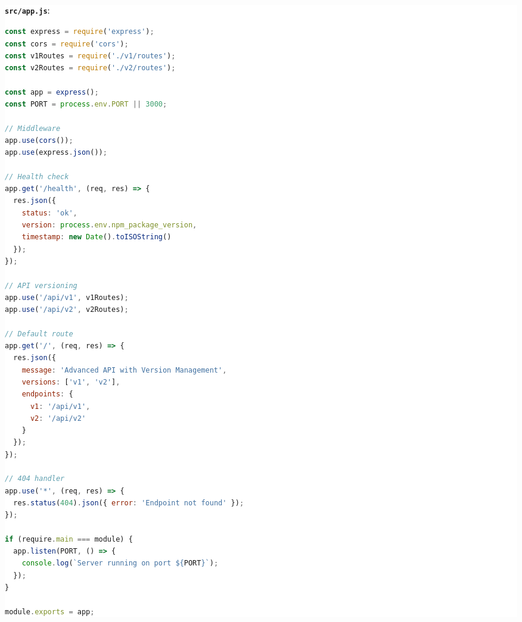 
**`src/app.js`**:
```javascript
const express = require('express');
const cors = require('cors');
const v1Routes = require('./v1/routes');
const v2Routes = require('./v2/routes');

const app = express();
const PORT = process.env.PORT || 3000;

// Middleware
app.use(cors());
app.use(express.json());

// Health check
app.get('/health', (req, res) => {
  res.json({ 
    status: 'ok', 
    version: process.env.npm_package_version,
    timestamp: new Date().toISOString()
  });
});

// API versioning
app.use('/api/v1', v1Routes);
app.use('/api/v2', v2Routes);

// Default route
app.get('/', (req, res) => {
  res.json({
    message: 'Advanced API with Version Management',
    versions: ['v1', 'v2'],
    endpoints: {
      v1: '/api/v1',
      v2: '/api/v2'
    }
  });
});

// 404 handler
app.use('*', (req, res) => {
  res.status(404).json({ error: 'Endpoint not found' });
});

if (require.main === module) {
  app.listen(PORT, () => {
    console.log(`Server running on port ${PORT}`);
  });
}

module.exports = app;
```
